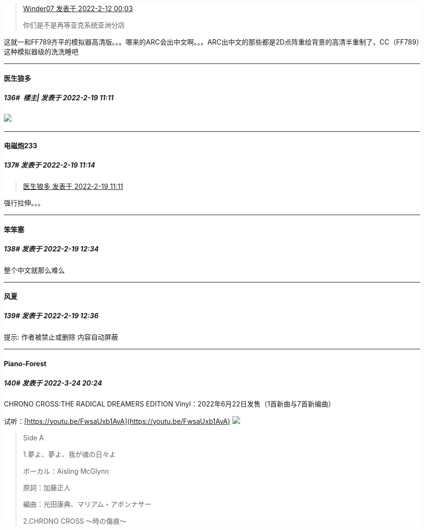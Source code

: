 <blockquote><a href="httphttps://bbs.saraba1st.com/2b/forum.php?mod=redirect&amp;goto=findpost&amp;pid=54647968&amp;ptid=2028516" target="_blank">Winder07 发表于 2022-2-12 00:03</a>

你们是不是再等亚克系统亚洲分店</blockquote>
这就一和FF789齐平的模拟器高清版。。。哪来的ARC会出中文啊。。。ARC出中文的那些都是2D点阵重绘背景的高清半重制了，CC（FF789）这种模拟器级的洗洗睡吧

*****

####  医生狼多  
##### 136#         楼主| 发表于 2022-2-19 11:11

<img src="https://p.sda1.dev/5/ca3d1071ff9947a0896a5c63937b19ee/IMG_CMP_168930742.jpeg" referrerpolicy="no-referrer">

*****

####  电磁炮233  
##### 137#       发表于 2022-2-19 11:14

<blockquote><a href="httphttps://bbs.saraba1st.com/2b/forum.php?mod=redirect&amp;goto=findpost&amp;pid=54749939&amp;ptid=2028516" target="_blank">医生狼多 发表于 2022-2-19 11:11</a></blockquote>
强行拉伸。。。

*****

####  笨笨塞  
##### 138#       发表于 2022-2-19 12:34

整个中文就那么难么

*****

####  风夏  
##### 139#       发表于 2022-2-19 12:36

提示: 作者被禁止或删除 内容自动屏蔽

*****

####  Piano-Forest  
##### 140#       发表于 2022-3-24 20:24

CHRONO CROSS:THE RADICAL DREAMERS EDITION Vinyl：2022年6月22日发售（1首新曲与7首新编曲）

试听：[https://youtu.be/FwsaUxb1AvA](https://youtu.be/FwsaUxb1AvA)
<img src="https://p.sda1.dev/5/ac1fcd84c28a86187330d9e51d78af35/61goNRN1kEL._SL1500_.jpg" referrerpolicy="no-referrer"> <blockquote>Side A

1.夢よ、夢よ、我が魂の日々よ

ボーカル：Aisling McGlynn

原詞：加藤正人

編曲：光田康典、マリアム・アボンナサー

2.CHRONO CROSS 〜時の傷痕〜
